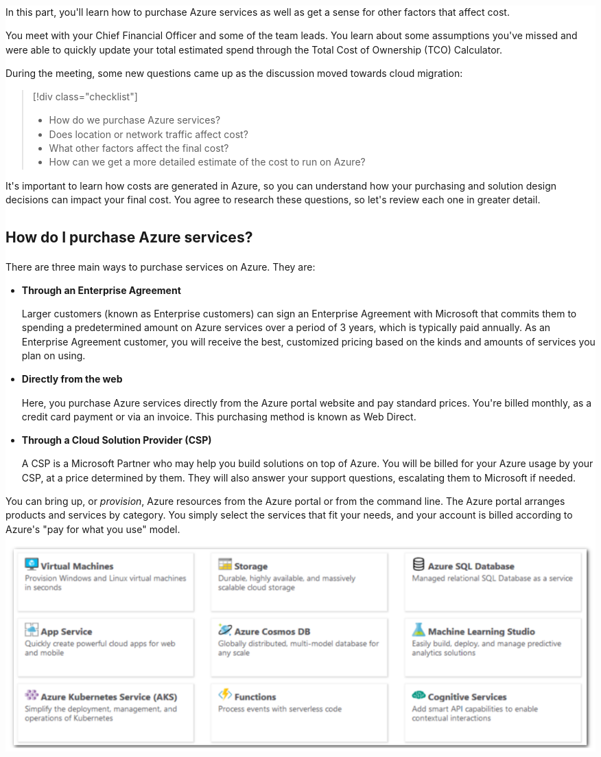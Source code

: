 In this part, you'll learn how to purchase Azure services as well as get a sense for other factors that affect cost.

You meet with your Chief Financial Officer and some of the team leads. You learn about some assumptions you've missed and were able to quickly update your total estimated spend through the Total Cost of Ownership (TCO) Calculator.

During the meeting, some new questions came up as the discussion moved towards cloud migration:

> [!div class="checklist"]
> * How do we purchase Azure services?
> * Does location or network traffic affect cost?
> * What other factors affect the final cost?
> * How can we get a more detailed estimate of the cost to run on Azure?

It's important to learn how costs are generated in Azure, so you can understand how your purchasing and solution design decisions can impact your final cost. You agree to research these questions, so let's review each one in greater detail.

## How do I purchase Azure services?

There are three main ways to purchase services on Azure. They are:

* **Through an Enterprise Agreement**

    Larger customers (known as Enterprise customers) can sign an Enterprise Agreement with Microsoft that commits them to spending a predetermined amount on Azure services over a period of 3 years, which is typically paid annually. As an Enterprise Agreement customer, you will receive the best, customized pricing based on the kinds and amounts of services you plan on using.

* **Directly from the web**

    Here, you purchase Azure services directly from the Azure portal website and pay standard prices. You're billed monthly, as a credit card payment or via an invoice. This purchasing method is known as Web Direct. 

* **Through a Cloud Solution Provider (CSP)**

    A CSP is a Microsoft Partner who may help you build solutions on top of Azure. You will be billed for your Azure usage by your CSP, at a price determined by them. They will also answer your support questions,  escalating them to Microsoft if needed.

You can bring up, or _provision_, Azure resources from the Azure portal or from the command line. The Azure portal arranges products and services by category. You simply select the services that fit your needs, and your account is billed according to Azure's "pay for what you use" model.

![Depiction of the various Azure products with the Featured products selection highlighted, displaying names and short descriptions of those products.](../media/product-overview.png)
